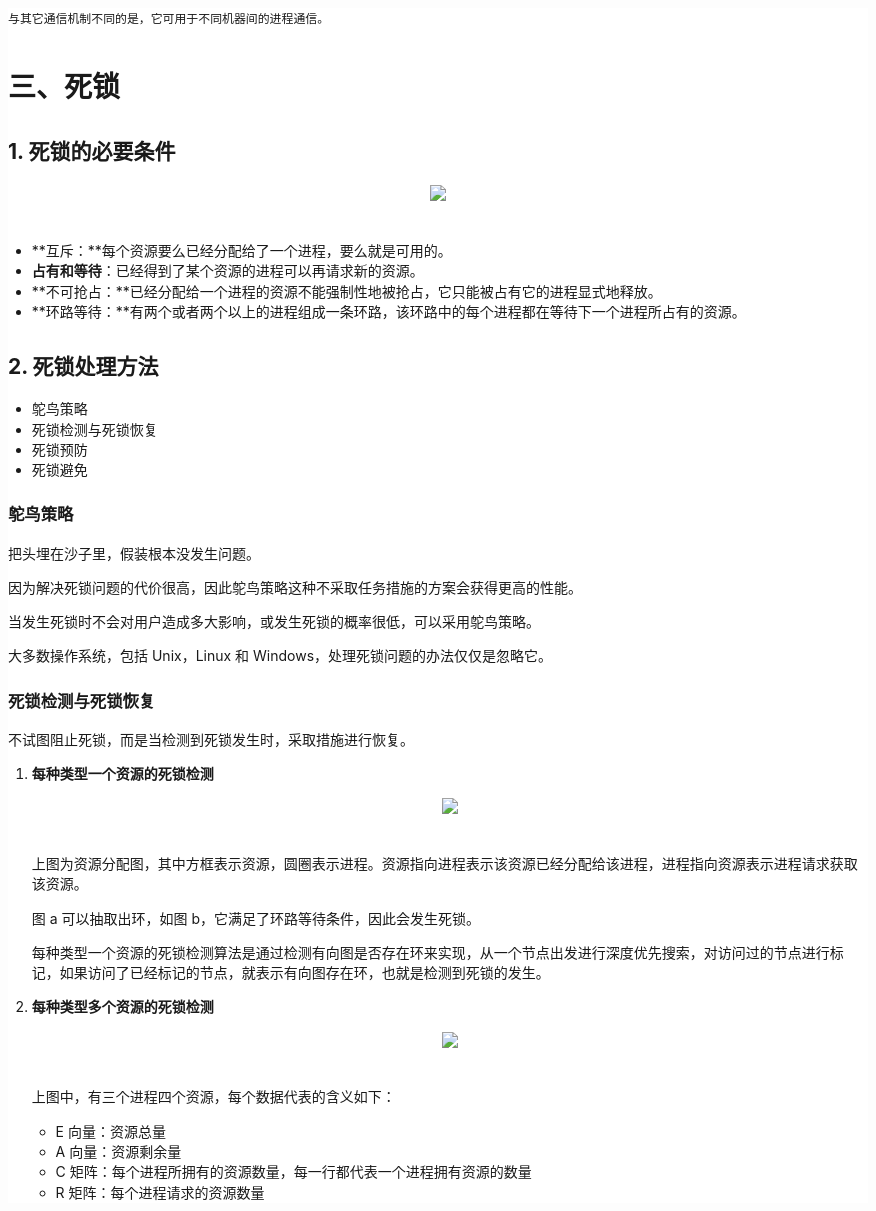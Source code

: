 	与其它通信机制不同的是，它可用于不同机器间的进程通信。

# 三、死锁

## 1. 死锁的必要条件

<div align="center"> <img src="https://cs-notes-1256109796.cos.ap-guangzhou.myqcloud.com/c037c901-7eae-4e31-a1e4-9d41329e5c3e.png"/> </div><br>

- **互斥：**每个资源要么已经分配给了一个进程，要么就是可用的。
- **占有和等待**：已经得到了某个资源的进程可以再请求新的资源。
- **不可抢占：**已经分配给一个进程的资源不能强制性地被抢占，它只能被占有它的进程显式地释放。
- **环路等待：**有两个或者两个以上的进程组成一条环路，该环路中的每个进程都在等待下一个进程所占有的资源。

## 2. 死锁处理方法

- 鸵鸟策略
- 死锁检测与死锁恢复
- 死锁预防
- 死锁避免

### 鸵鸟策略

把头埋在沙子里，假装根本没发生问题。

因为解决死锁问题的代价很高，因此鸵鸟策略这种不采取任务措施的方案会获得更高的性能。

当发生死锁时不会对用户造成多大影响，或发生死锁的概率很低，可以采用鸵鸟策略。

大多数操作系统，包括 Unix，Linux 和 Windows，处理死锁问题的办法仅仅是忽略它。

### 死锁检测与死锁恢复

不试图阻止死锁，而是当检测到死锁发生时，采取措施进行恢复。

1. **每种类型一个资源的死锁检测**

    <div align="center"> <img src="https://cs-notes-1256109796.cos.ap-guangzhou.myqcloud.com/b1fa0453-a4b0-4eae-a352-48acca8fff74.png"/> </div><br>

    上图为资源分配图，其中方框表示资源，圆圈表示进程。资源指向进程表示该资源已经分配给该进程，进程指向资源表示进程请求获取该资源。

    图 a 可以抽取出环，如图 b，它满足了环路等待条件，因此会发生死锁。

    每种类型一个资源的死锁检测算法是通过检测有向图是否存在环来实现，从一个节点出发进行深度优先搜索，对访问过的节点进行标记，如果访问了已经标记的节点，就表示有向图存在环，也就是检测到死锁的发生。

2. **每种类型多个资源的死锁检测**

    <div align="center"> <img src="https://cs-notes-1256109796.cos.ap-guangzhou.myqcloud.com/e1eda3d5-5ec8-4708-8e25-1a04c5e11f48.png"/> </div><br>

    上图中，有三个进程四个资源，每个数据代表的含义如下：

    - E 向量：资源总量
    - A 向量：资源剩余量
    - C 矩阵：每个进程所拥有的资源数量，每一行都代表一个进程拥有资源的数量
    - R 矩阵：每个进程请求的资源数量
